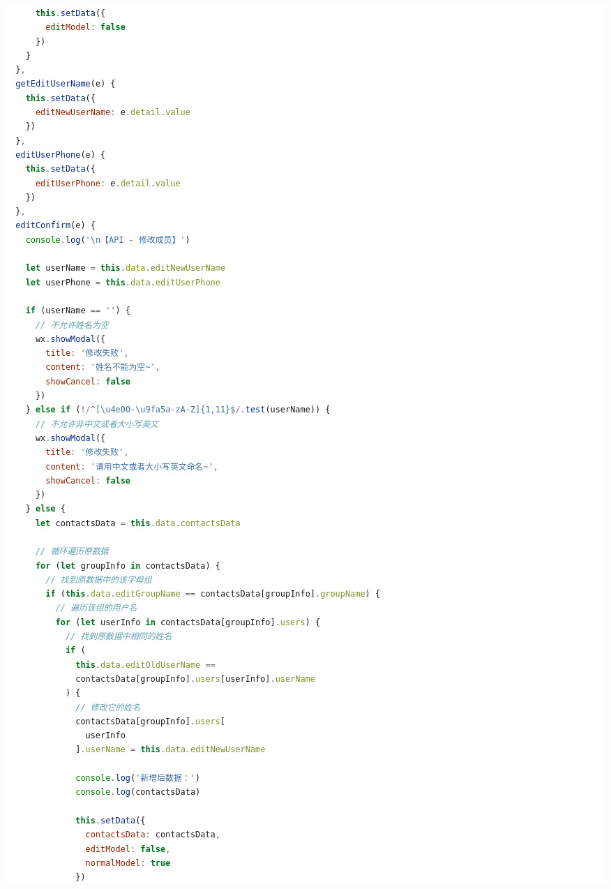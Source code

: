 ```js
      this.setData({
        editModel: false
      })
    }
  },
  getEditUserName(e) {
    this.setData({
      editNewUserName: e.detail.value
    })
  },
  editUserPhone(e) {
    this.setData({
      editUserPhone: e.detail.value
    })
  },
  editConfirm(e) {
    console.log('\n【API - 修改成员】')

    let userName = this.data.editNewUserName
    let userPhone = this.data.editUserPhone

    if (userName == '') {
      // 不允许姓名为空
      wx.showModal({
        title: '修改失败',
        content: '姓名不能为空~',
        showCancel: false
      })
    } else if (!/^[\u4e00-\u9fa5a-zA-Z]{1,11}$/.test(userName)) {
      // 不允许非中文或者大小写英文
      wx.showModal({
        title: '修改失败',
        content: '请用中文或者大小写英文命名~',
        showCancel: false
      })
    } else {
      let contactsData = this.data.contactsData

      // 循环遍历原数据
      for (let groupInfo in contactsData) {
        // 找到原数据中的该字母组
        if (this.data.editGroupName == contactsData[groupInfo].groupName) {
          // 遍历该组的用户名
          for (let userInfo in contactsData[groupInfo].users) {
            // 找到原数据中相同的姓名
            if (
              this.data.editOldUserName ==
              contactsData[groupInfo].users[userInfo].userName
            ) {
              // 修改它的姓名
              contactsData[groupInfo].users[
                userInfo
              ].userName = this.data.editNewUserName

              console.log('新增后数据：')
              console.log(contactsData)

              this.setData({
                contactsData: contactsData,
                editModel: false,
                normalModel: true
              })

```